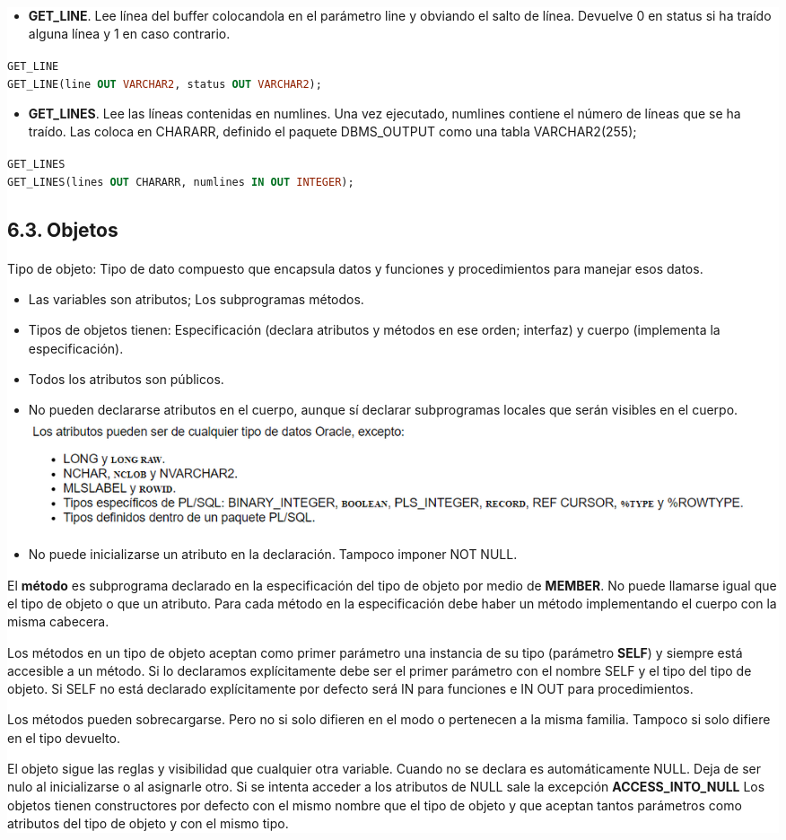 - **GET_LINE**. Lee línea del buffer colocandola en el parámetro line y obviando el salto de línea. Devuelve 0 en status si ha traído alguna línea y 1 en caso contrario.
```sql
GET_LINE
GET_LINE(line OUT VARCHAR2, status OUT VARCHAR2);
```

- **GET_LINES**. Lee las líneas contenidas en numlines. Una vez ejecutado, numlines contiene el número de líneas que se ha traído. Las coloca en CHARARR, definido el paquete DBMS_OUTPUT como una tabla VARCHAR2(255);
```sql
GET_LINES
GET_LINES(lines OUT CHARARR, numlines IN OUT INTEGER);
```
## 6.3. Objetos

Tipo de objeto: Tipo de dato compuesto que encapsula datos y funciones y procedimientos para manejar esos datos. 

- Las variables son atributos; Los subprogramas métodos. 

- Tipos de objetos tienen: Especificación (declara atributos y métodos en ese orden; interfaz) y cuerpo (implementa la especificación).
- Todos los atributos son públicos.
- No pueden declararse atributos en el cuerpo, aunque sí declarar subprogramas locales que serán visibles en el cuerpo. 
![](resources/ud06-14.png)

- No puede inicializarse un atributo en la declaración. Tampoco imponer NOT NULL.

El **método** es subprograma declarado en la especificación del tipo de objeto por medio de **MEMBER**. No puede llamarse igual que el tipo de objeto o que un atributo. Para cada método en la especificación debe haber un método implementando el cuerpo con la misma cabecera.

Los métodos en un tipo de objeto aceptan como primer parámetro una instancia de su tipo (parámetro **SELF**) y siempre está accesible a un método.
Si lo declaramos explícitamente debe ser el primer parámetro con el nombre SELF y el tipo del tipo de objeto.
Si SELF no está declarado explícitamente por defecto será IN para funciones e IN OUT para procedimientos.

Los métodos pueden sobrecargarse. Pero no si solo difieren en el modo o pertenecen a la misma familia. Tampoco si solo difiere en el tipo devuelto. 

El objeto sigue las reglas y visibilidad que cualquier otra variable.
Cuando no se declara es automáticamente NULL. Deja de ser nulo al inicializarse o al asignarle otro. Si se intenta acceder a los atributos de NULL sale la excepción **ACCESS_INTO_NULL**
Los objetos tienen constructores por defecto con el mismo nombre que el tipo de objeto y que aceptan tantos parámetros como atributos del tipo de objeto y con el mismo tipo. 
